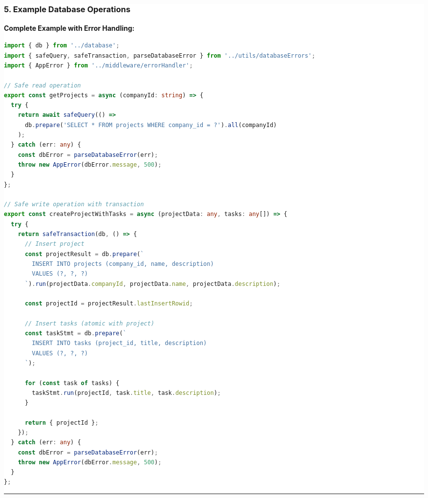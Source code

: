 ### 5. Example Database Operations

**Complete Example with Error Handling:**

```typescript
import { db } from '../database';
import { safeQuery, safeTransaction, parseDatabaseError } from '../utils/databaseErrors';
import { AppError } from '../middleware/errorHandler';

// Safe read operation
export const getProjects = async (companyId: string) => {
  try {
    return await safeQuery(() =>
      db.prepare('SELECT * FROM projects WHERE company_id = ?').all(companyId)
    );
  } catch (err: any) {
    const dbError = parseDatabaseError(err);
    throw new AppError(dbError.message, 500);
  }
};

// Safe write operation with transaction
export const createProjectWithTasks = async (projectData: any, tasks: any[]) => {
  try {
    return safeTransaction(db, () => {
      // Insert project
      const projectResult = db.prepare(`
        INSERT INTO projects (company_id, name, description)
        VALUES (?, ?, ?)
      `).run(projectData.companyId, projectData.name, projectData.description);

      const projectId = projectResult.lastInsertRowid;

      // Insert tasks (atomic with project)
      const taskStmt = db.prepare(`
        INSERT INTO tasks (project_id, title, description)
        VALUES (?, ?, ?)
      `);

      for (const task of tasks) {
        taskStmt.run(projectId, task.title, task.description);
      }

      return { projectId };
    });
  } catch (err: any) {
    const dbError = parseDatabaseError(err);
    throw new AppError(dbError.message, 500);
  }
};
```

---